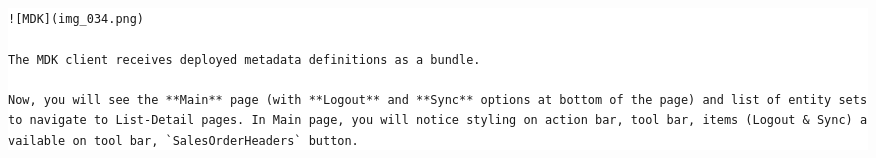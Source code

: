     ![MDK](img_034.png)

    The MDK client receives deployed metadata definitions as a bundle.

    Now, you will see the **Main** page (with **Logout** and **Sync** options at bottom of the page) and list of entity sets to navigate to List-Detail pages. In Main page, you will notice styling on action bar, tool bar, items (Logout & Sync) available on tool bar, `SalesOrderHeaders` button.
